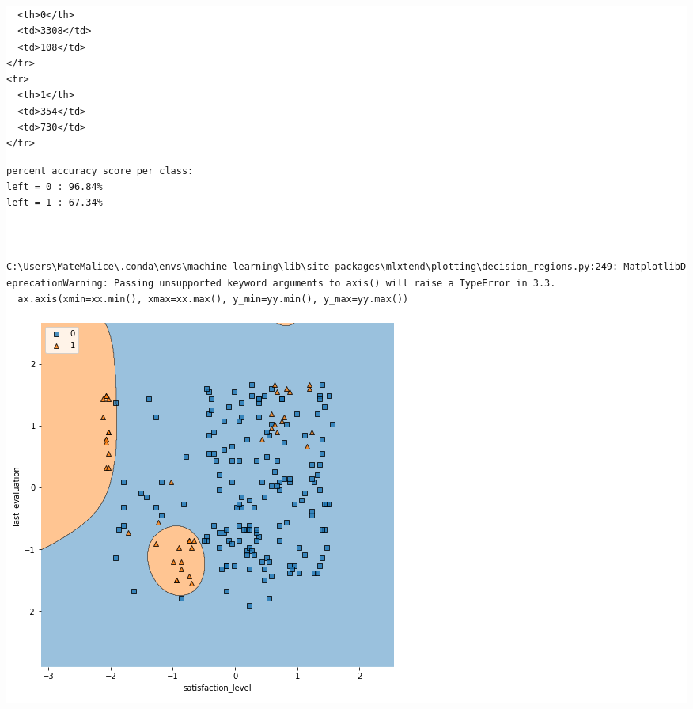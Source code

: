       <th>0</th>
      <td>3308</td>
      <td>108</td>
    </tr>
    <tr>
      <th>1</th>
      <td>354</td>
      <td>730</td>
    </tr>
  </tbody>
</table>
</div>


    
    percent accuracy score per class:
    left = 0 : 96.84%
    left = 1 : 67.34%
    
    

    C:\Users\MateMalice\.conda\envs\machine-learning\lib\site-packages\mlxtend\plotting\decision_regions.py:249: MatplotlibDeprecationWarning: Passing unsupported keyword arguments to axis() will raise a TypeError in 3.3.
      ax.axis(xmin=xx.min(), xmax=xx.max(), y_min=yy.min(), y_max=yy.max())
    


![png](output_34_4.png)

